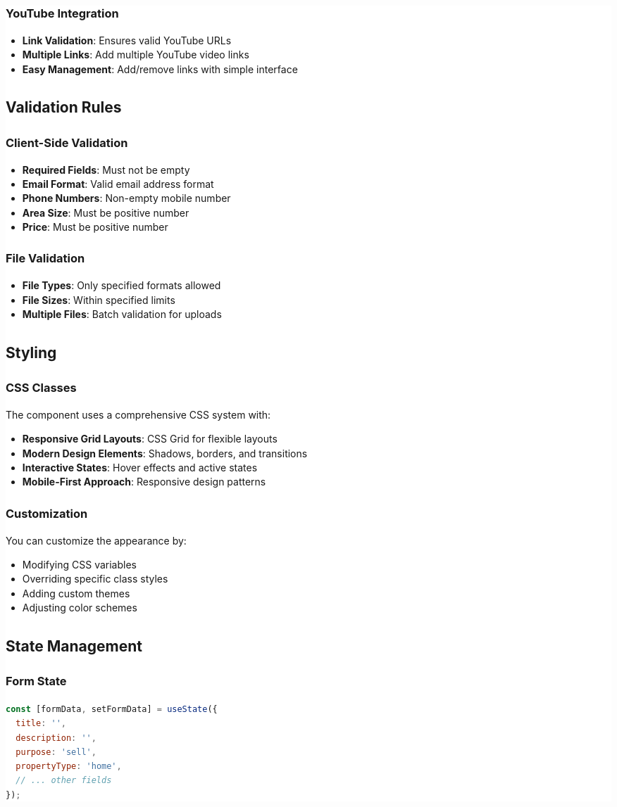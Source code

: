 ### YouTube Integration
- **Link Validation**: Ensures valid YouTube URLs
- **Multiple Links**: Add multiple YouTube video links
- **Easy Management**: Add/remove links with simple interface

## Validation Rules

### Client-Side Validation
- **Required Fields**: Must not be empty
- **Email Format**: Valid email address format
- **Phone Numbers**: Non-empty mobile number
- **Area Size**: Must be positive number
- **Price**: Must be positive number

### File Validation
- **File Types**: Only specified formats allowed
- **File Sizes**: Within specified limits
- **Multiple Files**: Batch validation for uploads

## Styling

### CSS Classes
The component uses a comprehensive CSS system with:
- **Responsive Grid Layouts**: CSS Grid for flexible layouts
- **Modern Design Elements**: Shadows, borders, and transitions
- **Interactive States**: Hover effects and active states
- **Mobile-First Approach**: Responsive design patterns

### Customization
You can customize the appearance by:
- Modifying CSS variables
- Overriding specific class styles
- Adding custom themes
- Adjusting color schemes

## State Management

### Form State
```jsx
const [formData, setFormData] = useState({
  title: '',
  description: '',
  purpose: 'sell',
  propertyType: 'home',
  // ... other fields
});
```


[circleci-image]: https://img.shields.io/circleci/build/github/nestjs/nest/master?token=abc123def456
[circleci-url]: https://circleci.com/gh/nestjs/nest